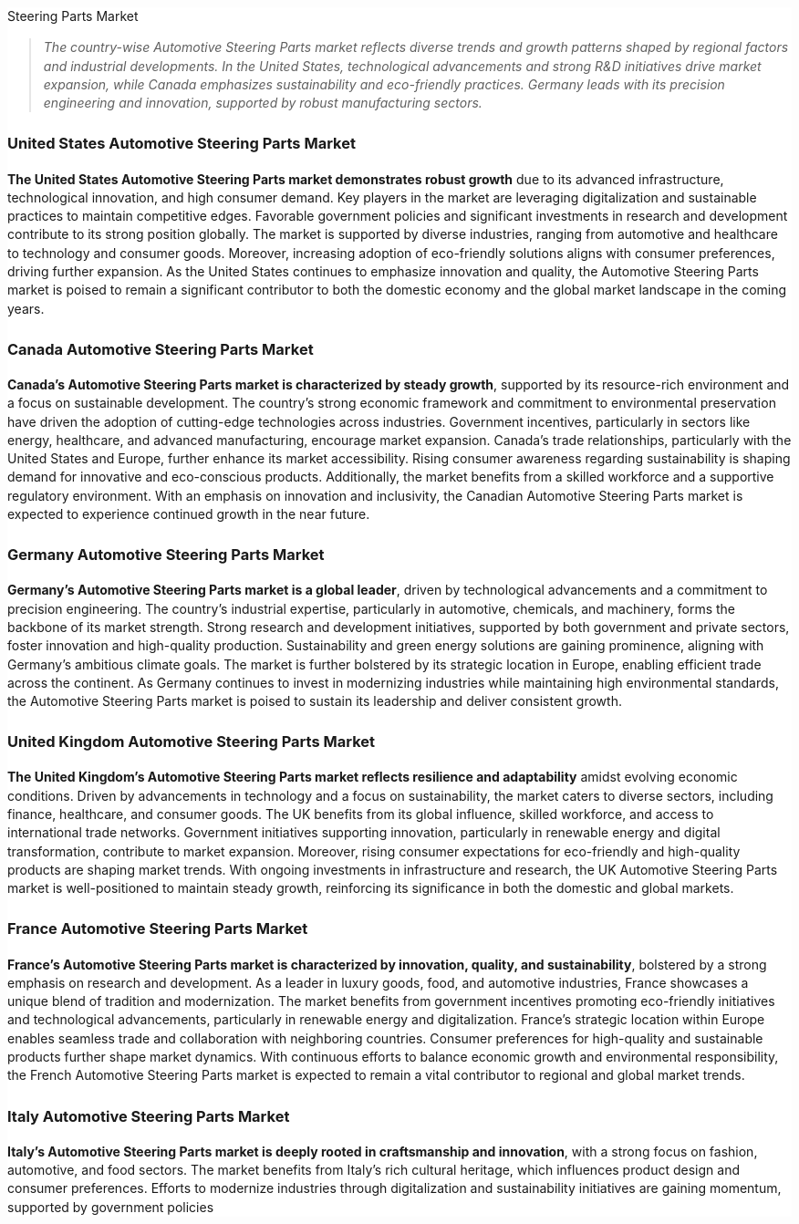 Steering Parts Market<br /></span></h1><blockquote><p><em><span class="">The country-wise Automotive Steering Parts market reflects diverse trends and growth patterns shaped by regional factors and industrial developments. In the United States, technological advancements and strong R&amp;D initiatives drive market expansion, while Canada emphasizes sustainability and eco-friendly practices. Germany leads with its precision engineering and innovation, supported by robust manufacturing sectors.</span></em></p></blockquote><h3><strong>United States Automotive Steering Parts Market</strong></h3><p><strong>The United States Automotive Steering Parts market demonstrates robust growth</strong> due to its advanced infrastructure, technological innovation, and high consumer demand. Key players in the market are leveraging digitalization and sustainable practices to maintain competitive edges. Favorable government policies and significant investments in research and development contribute to its strong position globally. The market is supported by diverse industries, ranging from automotive and healthcare to technology and consumer goods. Moreover, increasing adoption of eco-friendly solutions aligns with consumer preferences, driving further expansion. As the United States continues to emphasize innovation and quality, the Automotive Steering Parts market is poised to remain a significant contributor to both the domestic economy and the global market landscape in the coming years.</p><h3><strong>Canada Automotive Steering Parts Market</strong></h3><p><strong>Canada&rsquo;s Automotive Steering Parts market is characterized by steady growth</strong>, supported by its resource-rich environment and a focus on sustainable development. The country&rsquo;s strong economic framework and commitment to environmental preservation have driven the adoption of cutting-edge technologies across industries. Government incentives, particularly in sectors like energy, healthcare, and advanced manufacturing, encourage market expansion. Canada&rsquo;s trade relationships, particularly with the United States and Europe, further enhance its market accessibility. Rising consumer awareness regarding sustainability is shaping demand for innovative and eco-conscious products. Additionally, the market benefits from a skilled workforce and a supportive regulatory environment. With an emphasis on innovation and inclusivity, the Canadian Automotive Steering Parts market is expected to experience continued growth in the near future.</p><h3><strong>Germany Automotive Steering Parts Market</strong></h3><p><strong>Germany&rsquo;s Automotive Steering Parts market is a global leader</strong>, driven by technological advancements and a commitment to precision engineering. The country&rsquo;s industrial expertise, particularly in automotive, chemicals, and machinery, forms the backbone of its market strength. Strong research and development initiatives, supported by both government and private sectors, foster innovation and high-quality production. Sustainability and green energy solutions are gaining prominence, aligning with Germany&rsquo;s ambitious climate goals. The market is further bolstered by its strategic location in Europe, enabling efficient trade across the continent. As Germany continues to invest in modernizing industries while maintaining high environmental standards, the Automotive Steering Parts market is poised to sustain its leadership and deliver consistent growth.</p><h3><strong>United Kingdom Automotive Steering Parts Market</strong></h3><p><strong>The United Kingdom&rsquo;s Automotive Steering Parts market reflects resilience and adaptability</strong> amidst evolving economic conditions. Driven by advancements in technology and a focus on sustainability, the market caters to diverse sectors, including finance, healthcare, and consumer goods. The UK benefits from its global influence, skilled workforce, and access to international trade networks. Government initiatives supporting innovation, particularly in renewable energy and digital transformation, contribute to market expansion. Moreover, rising consumer expectations for eco-friendly and high-quality products are shaping market trends. With ongoing investments in infrastructure and research, the UK Automotive Steering Parts market is well-positioned to maintain steady growth, reinforcing its significance in both the domestic and global markets.</p><h3><strong>France Automotive Steering Parts Market</strong></h3><p><strong>France&rsquo;s Automotive Steering Parts market is characterized by innovation, quality, and sustainability</strong>, bolstered by a strong emphasis on research and development. As a leader in luxury goods, food, and automotive industries, France showcases a unique blend of tradition and modernization. The market benefits from government incentives promoting eco-friendly initiatives and technological advancements, particularly in renewable energy and digitalization. France&rsquo;s strategic location within Europe enables seamless trade and collaboration with neighboring countries. Consumer preferences for high-quality and sustainable products further shape market dynamics. With continuous efforts to balance economic growth and environmental responsibility, the French Automotive Steering Parts market is expected to remain a vital contributor to regional and global market trends.</p><h3><strong>Italy Automotive Steering Parts Market</strong></h3><p><strong>Italy&rsquo;s Automotive Steering Parts market is deeply rooted in craftsmanship and innovation</strong>, with a strong focus on fashion, automotive, and food sectors. The market benefits from Italy&rsquo;s rich cultural heritage, which influences product design and consumer preferences. Efforts to modernize industries through digitalization and sustainability initiatives are gaining momentum, supported by government policies